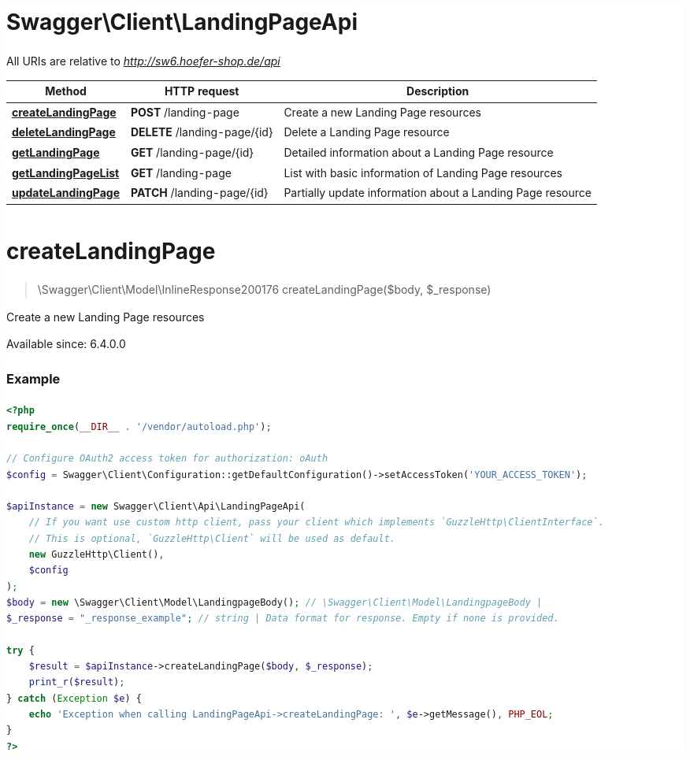 # Swagger\Client\LandingPageApi

All URIs are relative to *http://sw6.hoefer-shop.de/api*

Method | HTTP request | Description
------------- | ------------- | -------------
[**createLandingPage**](LandingPageApi.md#createlandingpage) | **POST** /landing-page | Create a new Landing Page resources
[**deleteLandingPage**](LandingPageApi.md#deletelandingpage) | **DELETE** /landing-page/{id} | Delete a Landing Page resource
[**getLandingPage**](LandingPageApi.md#getlandingpage) | **GET** /landing-page/{id} | Detailed information about a Landing Page resource
[**getLandingPageList**](LandingPageApi.md#getlandingpagelist) | **GET** /landing-page | List with basic information of Landing Page resources
[**updateLandingPage**](LandingPageApi.md#updatelandingpage) | **PATCH** /landing-page/{id} | Partially update information about a Landing Page resource

# **createLandingPage**
> \Swagger\Client\Model\InlineResponse200176 createLandingPage($body, $_response)

Create a new Landing Page resources

Available since: 6.4.0.0

### Example
```php
<?php
require_once(__DIR__ . '/vendor/autoload.php');

// Configure OAuth2 access token for authorization: oAuth
$config = Swagger\Client\Configuration::getDefaultConfiguration()->setAccessToken('YOUR_ACCESS_TOKEN');

$apiInstance = new Swagger\Client\Api\LandingPageApi(
    // If you want use custom http client, pass your client which implements `GuzzleHttp\ClientInterface`.
    // This is optional, `GuzzleHttp\Client` will be used as default.
    new GuzzleHttp\Client(),
    $config
);
$body = new \Swagger\Client\Model\LandingpageBody(); // \Swagger\Client\Model\LandingpageBody | 
$_response = "_response_example"; // string | Data format for response. Empty if none is provided.

try {
    $result = $apiInstance->createLandingPage($body, $_response);
    print_r($result);
} catch (Exception $e) {
    echo 'Exception when calling LandingPageApi->createLandingPage: ', $e->getMessage(), PHP_EOL;
}
?>
```
